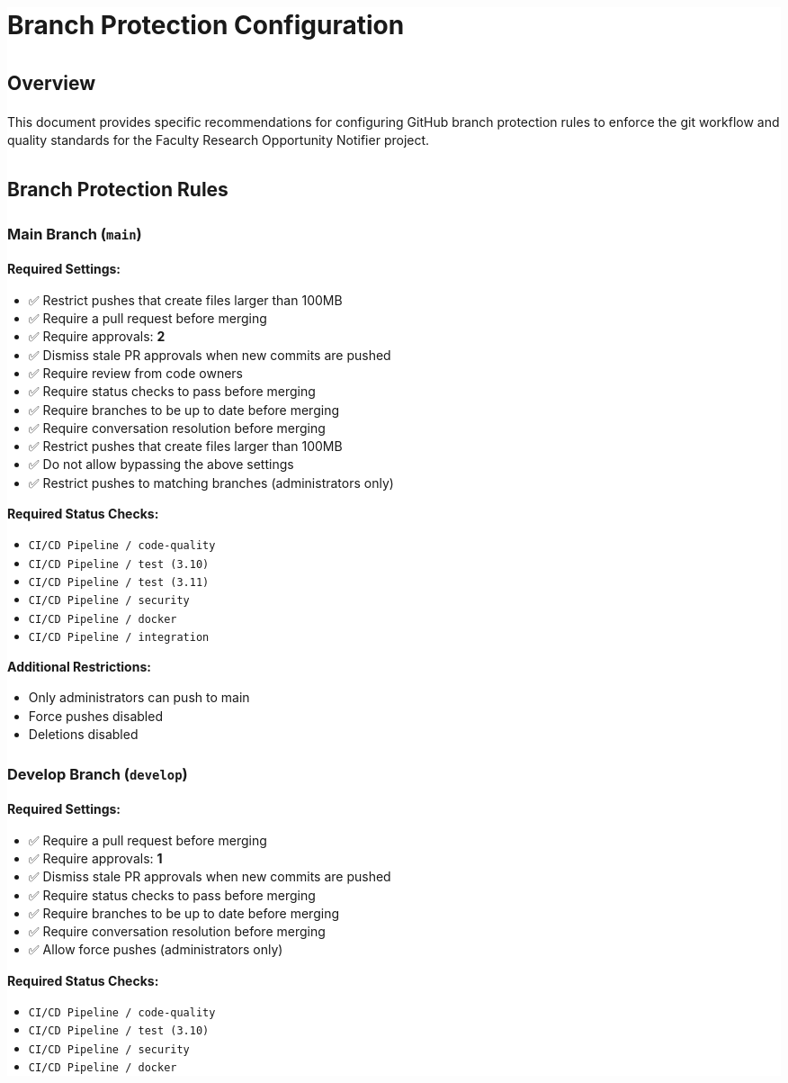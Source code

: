 # Branch Protection Configuration

## Overview

This document provides specific recommendations for configuring GitHub branch protection rules to enforce the git workflow and quality standards for the Faculty Research Opportunity Notifier project.

## Branch Protection Rules

### Main Branch (`main`)

**Required Settings:**
- ✅ Restrict pushes that create files larger than 100MB
- ✅ Require a pull request before merging
- ✅ Require approvals: **2**
- ✅ Dismiss stale PR approvals when new commits are pushed
- ✅ Require review from code owners
- ✅ Require status checks to pass before merging
- ✅ Require branches to be up to date before merging
- ✅ Require conversation resolution before merging
- ✅ Restrict pushes that create files larger than 100MB
- ✅ Do not allow bypassing the above settings
- ✅ Restrict pushes to matching branches (administrators only)

**Required Status Checks:**
- `CI/CD Pipeline / code-quality`
- `CI/CD Pipeline / test (3.10)`  
- `CI/CD Pipeline / test (3.11)`
- `CI/CD Pipeline / security`
- `CI/CD Pipeline / docker`
- `CI/CD Pipeline / integration`

**Additional Restrictions:**
- Only administrators can push to main
- Force pushes disabled
- Deletions disabled

### Develop Branch (`develop`)

**Required Settings:**
- ✅ Require a pull request before merging
- ✅ Require approvals: **1**
- ✅ Dismiss stale PR approvals when new commits are pushed
- ✅ Require status checks to pass before merging
- ✅ Require branches to be up to date before merging
- ✅ Require conversation resolution before merging
- ✅ Allow force pushes (administrators only)

**Required Status Checks:**
- `CI/CD Pipeline / code-quality`
- `CI/CD Pipeline / test (3.10)`
- `CI/CD Pipeline / security`
- `CI/CD Pipeline / docker`
